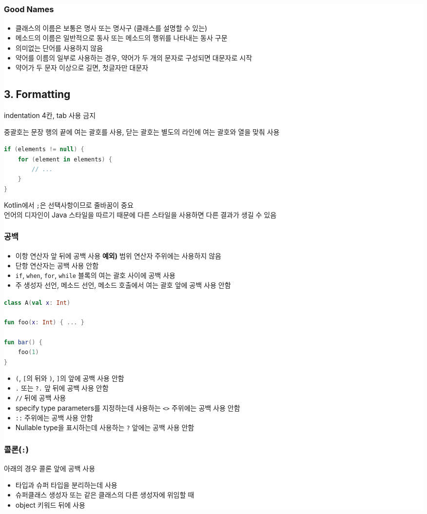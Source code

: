 ### Good Names
- 클래스의 이름은 보통은 명사 또는 명사구 (클래스를 설명할 수 있는)
- 메소드의 이름은 일반적으로 동사 또는 메소드의 행위를 나타내는 동사 구문
- 의미없는 단어를 사용하지 않음
- 약어를 이름의 일부로 사용하는 경우, 약어가 두 개의 문자로 구성되면 대문자로 시작
- 약어가 두 문자 이상으로 길면, 첫글자만 대문자

## 3. Formatting

indentation 4칸, tab 사용 금지

중괄호는 문장 행의 끝에 여는 괄호를 사용, 닫는 괄호는 별도의 라인에 여는 괄호와 열을 맞춰 사용

```Kotlin
if (elements != null) {
    for (element in elements) {
        // ...
    }
}
```

Kotlin에서 `;`은 선택사항이므로 줄바꿈이 중요<br/>
언어의 디자인이 Java 스타일을 따르기 때문에 다른 스타일을 사용하면 다른 결과가 생길 수 있음

### 공백
- 이항 연산자 앞 뒤에 공백 사용 **예외)** 범위 연산자 주위에는 사용하지 않음
- 단항 연산자는 공백 사용 안함
- `if`, `when`, `for`, `while` 블록의 여는 괄호 사이에 공백 사용
- 주 생성자 선언, 메소드 선언, 메소드 호출에서 여는 괄호 앞에 공백 사용 안함

```Kotlin
class A(val x: Int)

fun foo(x: Int) { ... }

fun bar() {
    foo(1)
}
```

- `(`, `[`의 뒤와 `)`, `]`의 앞에 공백 사용 안함
- `.` 또는 `?.` 앞 뒤에 공백 사용 안함
- `//` 뒤에 공백 사용
- specify type parameters를 지정하는데 사용하는 `<>` 주위에는 공백 사용 안함
- `::` 주위에는 공백 사용 안함
- Nullable type을 표시하는데 사용하는 `?` 앞에는 공백 사용 안함

### 콜론(`:`)
아래의 경우 콜론 앞에 공백 사용
- 타입과 슈퍼 타입을 분리하는데 사용
- 슈퍼클래스 생성자 또는 같은 클래스의 다른 생성자에 위임할 때
- object 키워드 뒤에 사용
